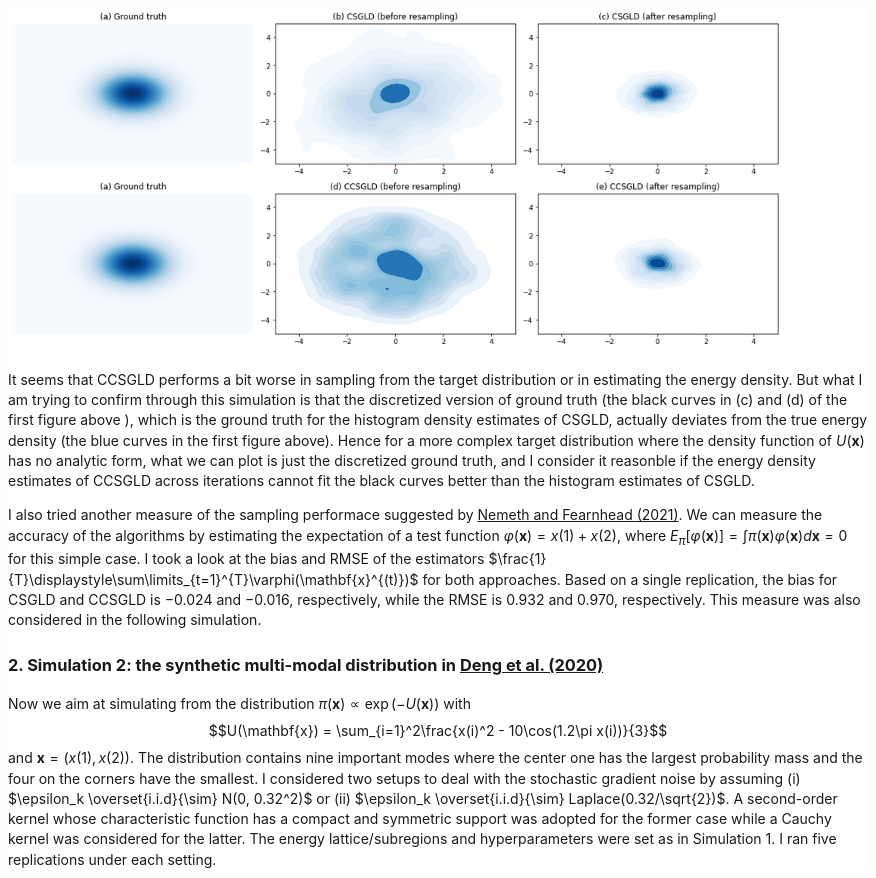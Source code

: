 <img src="/images//0227Contour_SimpleULaplaceStep10.png" width="90%" height="90%"/>


It seems that CCSGLD performs a bit worse in sampling from the target distribution or in estimating the energy density. But what I am trying to confirm through this simulation is that the discretized version of ground truth (the black curves in (c) and (d) of the first figure above ), which is the ground truth for the histogram density estimates of CSGLD, actually deviates from the true energy density (the blue curves in the first figure above). Hence for a more complex target distribution where the density function of  $U(\mathbf{x})$ has no analytic form, what we can plot is just the discretized ground truth, and I consider it reasonble if the energy density estimates of CCSGLD across iterations cannot fit the black curves better than the histogram estimates of CSGLD.

I also tried another measure of the sampling performace suggested by [Nemeth and Fearnhead (2021)](https://www.tandfonline.com/doi/full/10.1080/01621459.2020.1847120). We can measure the accuracy of the algorithms by estimating the expectation of a test function $\varphi(\mathbf{x}) = x(1) + x(2)$, where $E_\pi[\varphi(\mathbf{x})] = \int \pi(\mathbf{x})\varphi(\mathbf{x})d\mathbf{x} = 0$ for this simple case. I took a look at the bias and RMSE of the estimators $\frac{1}{T}\displaystyle\sum\limits_{t=1}^{T}\varphi(\mathbf{x}^{(t)})$ for both approaches. Based on a single replication, the bias for CSGLD and CCSGLD is $-0.024$ and $-0.016$, respectively, while the RMSE is $0.932$ and $0.970$, respectively. This measure was also considered in the following simulation.


### 2. Simulation 2: the synthetic multi-modal distribution in [Deng et al. (2020)](https://proceedings.neurips.cc/paper/2020/hash/b5b8c484824d8a06f4f3d570bc420313-Abstract.html)
Now we aim at simulating from the distribution $\pi(\mathbf{x}) \propto \exp(-U(\mathbf{x}))$ with
$$U(\mathbf{x}) = \sum_{i=1}^2\frac{x(i)^2 - 10\cos(1.2\pi x(i))}{3}$$
and $\mathbf{x} = (x(1),x(2))$. The distribution contains nine important modes where the center one has the largest probability mass and the four on the corners have the smallest. I considered two setups to deal with the stochastic gradient noise by assuming (i) $\epsilon_k \overset{i.i.d}{\sim} N(0, 0.32^2)$ or (ii) $\epsilon_k \overset{i.i.d}{\sim} Laplace(0.32/\sqrt{2})$. A second-order kernel whose characteristic function has a compact and symmetric support was adopted for the former case while a Cauchy kernel was considered for the latter. The energy lattice/subregions and hyperparameters were set as in Simulation 1. I ran five replications under each setting.
